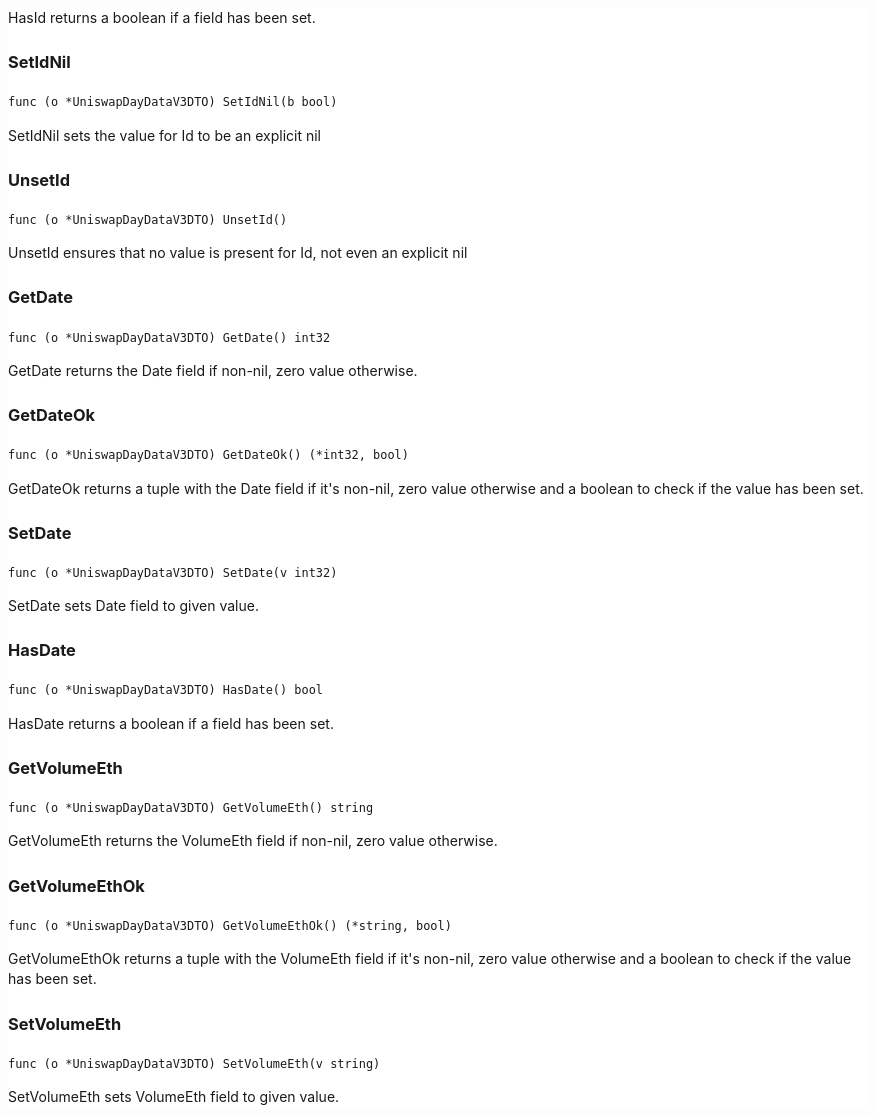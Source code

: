 HasId returns a boolean if a field has been set.

### SetIdNil

`func (o *UniswapDayDataV3DTO) SetIdNil(b bool)`

 SetIdNil sets the value for Id to be an explicit nil

### UnsetId
`func (o *UniswapDayDataV3DTO) UnsetId()`

UnsetId ensures that no value is present for Id, not even an explicit nil
### GetDate

`func (o *UniswapDayDataV3DTO) GetDate() int32`

GetDate returns the Date field if non-nil, zero value otherwise.

### GetDateOk

`func (o *UniswapDayDataV3DTO) GetDateOk() (*int32, bool)`

GetDateOk returns a tuple with the Date field if it's non-nil, zero value otherwise
and a boolean to check if the value has been set.

### SetDate

`func (o *UniswapDayDataV3DTO) SetDate(v int32)`

SetDate sets Date field to given value.

### HasDate

`func (o *UniswapDayDataV3DTO) HasDate() bool`

HasDate returns a boolean if a field has been set.

### GetVolumeEth

`func (o *UniswapDayDataV3DTO) GetVolumeEth() string`

GetVolumeEth returns the VolumeEth field if non-nil, zero value otherwise.

### GetVolumeEthOk

`func (o *UniswapDayDataV3DTO) GetVolumeEthOk() (*string, bool)`

GetVolumeEthOk returns a tuple with the VolumeEth field if it's non-nil, zero value otherwise
and a boolean to check if the value has been set.

### SetVolumeEth

`func (o *UniswapDayDataV3DTO) SetVolumeEth(v string)`

SetVolumeEth sets VolumeEth field to given value.
